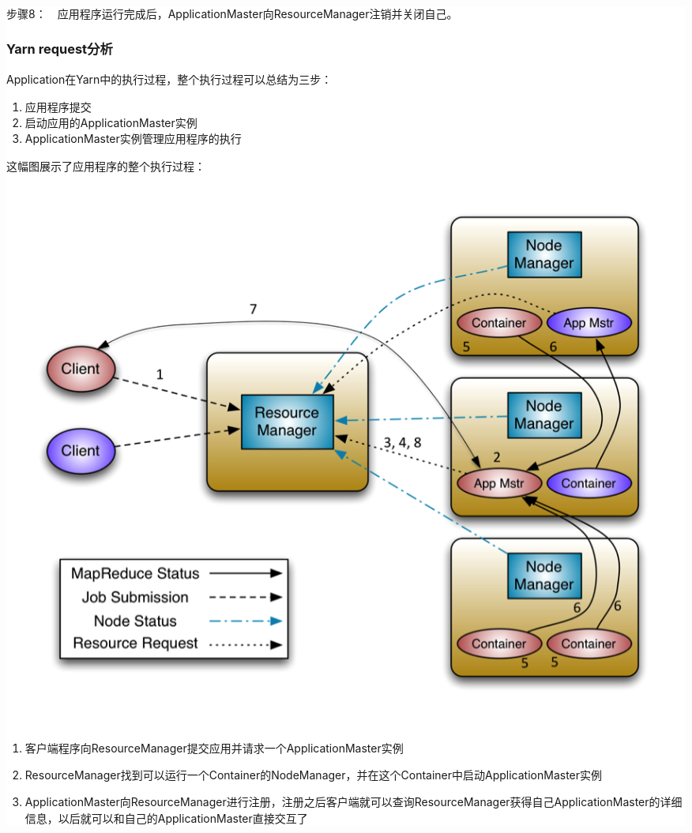 步骤8：　应用程序运行完成后，ApplicationMaster向ResourceManager注销并关闭自己。

### Yarn request分析
Application在Yarn中的执行过程，整个执行过程可以总结为三步：
1. 应用程序提交
2. 启动应用的ApplicationMaster实例
3. ApplicationMaster实例管理应用程序的执行

这幅图展示了应用程序的整个执行过程：
![](/images/2018/06/yarn-sequence2.png)
1. 客户端程序向ResourceManager提交应用并请求一个ApplicationMaster实例

2. ResourceManager找到可以运行一个Container的NodeManager，并在这个Container中启动ApplicationMaster实例

3. ApplicationMaster向ResourceManager进行注册，注册之后客户端就可以查询ResourceManager获得自己ApplicationMaster的详细信息，以后就可以和自己的ApplicationMaster直接交互了
